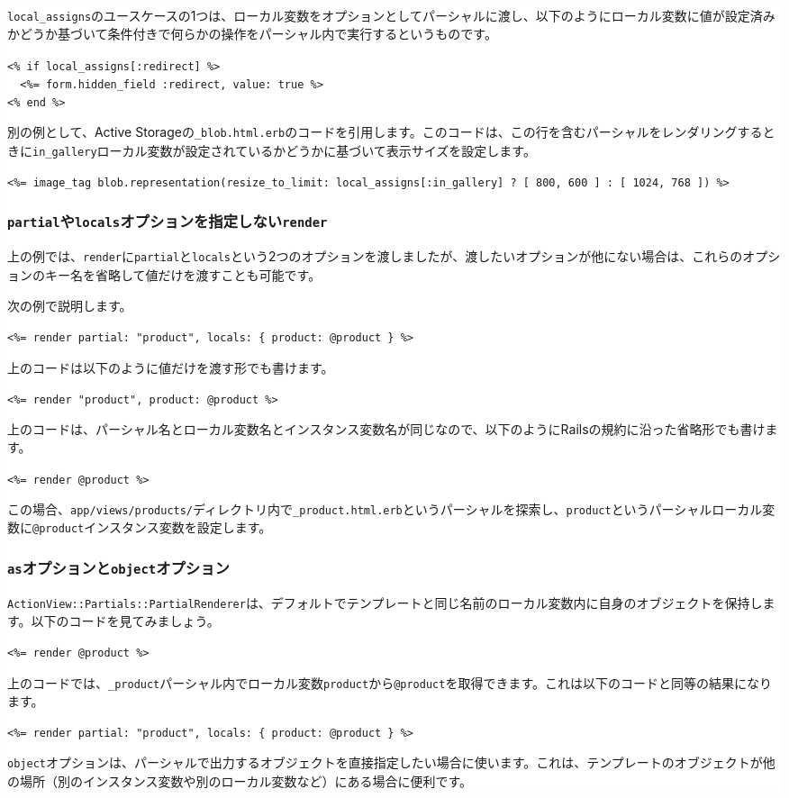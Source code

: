 `local_assigns`のユースケースの1つは、ローカル変数をオプションとしてパーシャルに渡し、以下のようにローカル変数に値が設定済みかどうか基づいて条件付きで何らかの操作をパーシャル内で実行するというものです。

```html+erb
<% if local_assigns[:redirect] %>
  <%= form.hidden_field :redirect, value: true %>
<% end %>
```

別の例として、Active Storageの`_blob.html.erb`のコードを引用します。このコードは、この行を含むパーシャルをレンダリングするときに`in_gallery`ローカル変数が設定されているかどうかに基づいて表示サイズを設定します。

```html+erb
<%= image_tag blob.representation(resize_to_limit: local_assigns[:in_gallery] ? [ 800, 600 ] : [ 1024, 768 ]) %>
```

[`local_assigns`]: https://api.rubyonrails.org/classes/ActionView/Template.html#method-i-local_assigns

### `partial`や`locals`オプションを指定しない`render`

上の例では、`render`に`partial`と`locals`という2つのオプションを渡しましたが、渡したいオプションが他にない場合は、これらのオプションのキー名を省略して値だけを渡すことも可能です。

次の例で説明します。

```erb
<%= render partial: "product", locals: { product: @product } %>
```

上のコードは以下のように値だけを渡す形でも書けます。

```erb
<%= render "product", product: @product %>
```

上のコードは、パーシャル名とローカル変数名とインスタンス変数名が同じなので、以下のようにRailsの規約に沿った省略形でも書けます。

```erb
<%= render @product %>
```

この場合、`app/views/products/`ディレクトリ内で`_product.html.erb`というパーシャルを探索し、`product`というパーシャルローカル変数に`@product`インスタンス変数を設定します。

### `as`オプションと`object`オプション

`ActionView::Partials::PartialRenderer`は、デフォルトでテンプレートと同じ名前のローカル変数内に自身のオブジェクトを保持します。以下のコードを見てみましょう。

```erb
<%= render @product %>
```

上のコードでは、`_product`パーシャル内でローカル変数`product`から`@product`を取得できます。これは以下のコードと同等の結果になります。

```erb
<%= render partial: "product", locals: { product: @product } %>
```

`object`オプションは、パーシャルで出力するオブジェクトを直接指定したい場合に使います。これは、テンプレートのオブジェクトが他の場所（別のインスタンス変数や別のローカル変数など）にある場合に便利です。


[MVC]: https://ja.wikipedia.org/wiki/Model_View_Controller
[`to_param`]: https://api.rubyonrails.org/classes/ActiveModel/Conversion.html#method-i-to_param
[`to_partial_path`]: https://api.rubyonrails.org/classes/ActiveModel/Conversion.html#method-i-to_partial_path
[Jbuilder]: https://github.com/rails/jbuilder
[`Builder::XmlMarkup`]: https://github.com/rails/builder
[`render`]: https://api.rubyonrails.org/classes/ActionView/Helpers/RenderingHelper.html#method-i-render
[pattern matching]: https://docs.ruby-lang.org/en/master/syntax/pattern_matching_rdoc.html
[`Hash#with_defaults`]: https://api.rubyonrails.org/classes/Hash.html#method-i-with_defaults
